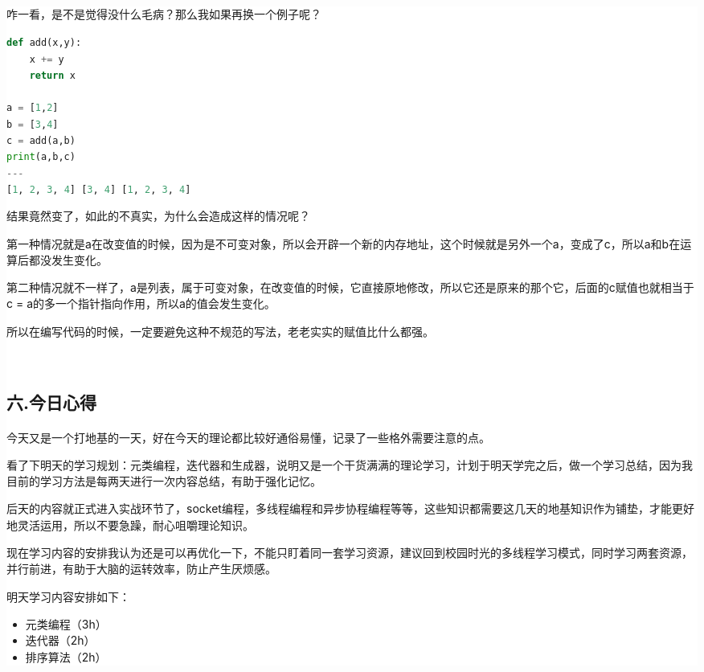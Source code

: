 咋一看，是不是觉得没什么毛病？那么我如果再换一个例子呢？

```python
def add(x,y):
    x += y
    return x

a = [1,2]
b = [3,4]
c = add(a,b)
print(a,b,c)
---
[1, 2, 3, 4] [3, 4] [1, 2, 3, 4]
```

结果竟然变了，如此的不真实，为什么会造成这样的情况呢？

第一种情况就是a在改变值的时候，因为是不可变对象，所以会开辟一个新的内存地址，这个时候就是另外一个a，变成了c，所以a和b在运算后都没发生变化。

第二种情况就不一样了，a是列表，属于可变对象，在改变值的时候，它直接原地修改，所以它还是原来的那个它，后面的c赋值也就相当于c = a的多一个指针指向作用，所以a的值会发生变化。

所以在编写代码的时候，一定要避免这种不规范的写法，老老实实的赋值比什么都强。

&nbsp;

## 六.今日心得

今天又是一个打地基的一天，好在今天的理论都比较好通俗易懂，记录了一些格外需要注意的点。

看了下明天的学习规划：元类编程，迭代器和生成器，说明又是一个干货满满的理论学习，计划于明天学完之后，做一个学习总结，因为我目前的学习方法是每两天进行一次内容总结，有助于强化记忆。

后天的内容就正式进入实战环节了，socket编程，多线程编程和异步协程编程等等，这些知识都需要这几天的地基知识作为铺垫，才能更好地灵活运用，所以不要急躁，耐心咀嚼理论知识。

现在学习内容的安排我认为还是可以再优化一下，不能只盯着同一套学习资源，建议回到校园时光的多线程学习模式，同时学习两套资源，并行前进，有助于大脑的运转效率，防止产生厌烦感。

明天学习内容安排如下：

- 元类编程（3h）
- 迭代器（2h）
- 排序算法（2h）



